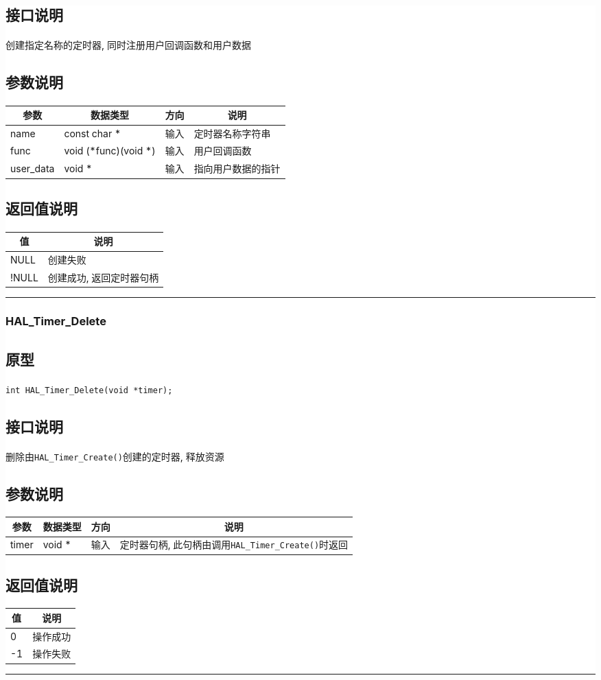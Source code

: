 接口说明
---
创建指定名称的定时器, 同时注册用户回调函数和用户数据

参数说明
---
| 参数        | 数据类型                | 方向    | 说明
|-------------|-------------------------|---------|---------------------
| name        | const char *            | 输入    | 定时器名称字符串
| func        | void (*func)(void *)    | 输入    | 用户回调函数
| user_data   | void *                  | 输入    | 指向用户数据的指针

返回值说明
---
| 值      | 说明
|---------|-----------------------------
| NULL    | 创建失败
| !NULL   | 创建成功, 返回定时器句柄

-----

### <a name="HAL_Timer_Delete">HAL_Timer_Delete</a>

原型
---
```
int HAL_Timer_Delete(void *timer);
```

接口说明
---
删除由`HAL_Timer_Create()`创建的定时器, 释放资源

参数说明
---
| 参数    | 数据类型| 方向    | 说明
|---------|---------|---------|-----------------------------------------------------
| timer   | void *  | 输入    | 定时器句柄, 此句柄由调用`HAL_Timer_Create()`时返回

返回值说明
---
| 值  | 说明
|-----|-------------
| 0   | 操作成功
| -1  | 操作失败

-----
